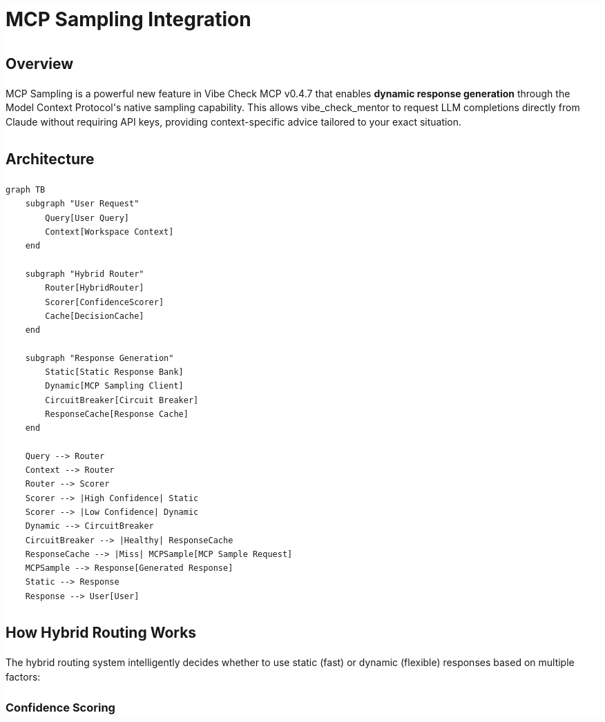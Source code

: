 # MCP Sampling Integration

## Overview

MCP Sampling is a powerful new feature in Vibe Check MCP v0.4.7 that enables **dynamic response generation** through the Model Context Protocol's native sampling capability. This allows vibe_check_mentor to request LLM completions directly from Claude without requiring API keys, providing context-specific advice tailored to your exact situation.

## Architecture

```mermaid
graph TB
    subgraph "User Request"
        Query[User Query]
        Context[Workspace Context]
    end
    
    subgraph "Hybrid Router"
        Router[HybridRouter]
        Scorer[ConfidenceScorer]
        Cache[DecisionCache]
    end
    
    subgraph "Response Generation"
        Static[Static Response Bank]
        Dynamic[MCP Sampling Client]
        CircuitBreaker[Circuit Breaker]
        ResponseCache[Response Cache]
    end
    
    Query --> Router
    Context --> Router
    Router --> Scorer
    Scorer --> |High Confidence| Static
    Scorer --> |Low Confidence| Dynamic
    Dynamic --> CircuitBreaker
    CircuitBreaker --> |Healthy| ResponseCache
    ResponseCache --> |Miss| MCPSample[MCP Sample Request]
    MCPSample --> Response[Generated Response]
    Static --> Response
    Response --> User[User]
```

## How Hybrid Routing Works

The hybrid routing system intelligently decides whether to use static (fast) or dynamic (flexible) responses based on multiple factors:

### Confidence Scoring
